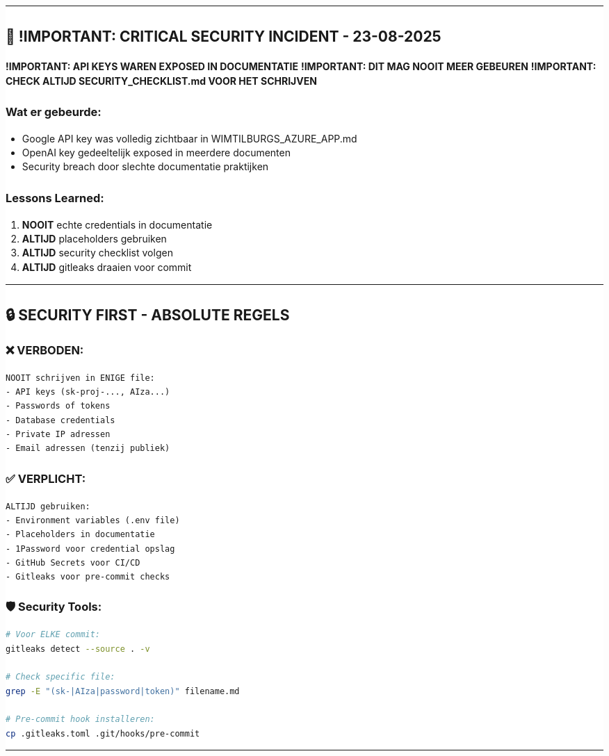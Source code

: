 
---

## 🔴 !IMPORTANT: CRITICAL SECURITY INCIDENT - 23-08-2025

**!IMPORTANT: API KEYS WAREN EXPOSED IN DOCUMENTATIE**
**!IMPORTANT: DIT MAG NOOIT MEER GEBEUREN**
**!IMPORTANT: CHECK ALTIJD SECURITY_CHECKLIST.md VOOR HET SCHRIJVEN**

### Wat er gebeurde:
- Google API key was volledig zichtbaar in WIMTILBURGS_AZURE_APP.md
- OpenAI key gedeeltelijk exposed in meerdere documenten
- Security breach door slechte documentatie praktijken

### Lessons Learned:
1. **NOOIT** echte credentials in documentatie
2. **ALTIJD** placeholders gebruiken
3. **ALTIJD** security checklist volgen
4. **ALTIJD** gitleaks draaien voor commit

---

## 🔒 SECURITY FIRST - ABSOLUTE REGELS

### ❌ VERBODEN:
```
NOOIT schrijven in ENIGE file:
- API keys (sk-proj-..., AIza...)
- Passwords of tokens
- Database credentials
- Private IP adressen
- Email adressen (tenzij publiek)
```

### ✅ VERPLICHT:
```
ALTIJD gebruiken:
- Environment variables (.env file)
- Placeholders in documentatie
- 1Password voor credential opslag
- GitHub Secrets voor CI/CD
- Gitleaks voor pre-commit checks
```

### 🛡️ Security Tools:
```bash
# Voor ELKE commit:
gitleaks detect --source . -v

# Check specific file:
grep -E "(sk-|AIza|password|token)" filename.md

# Pre-commit hook installeren:
cp .gitleaks.toml .git/hooks/pre-commit
```

---